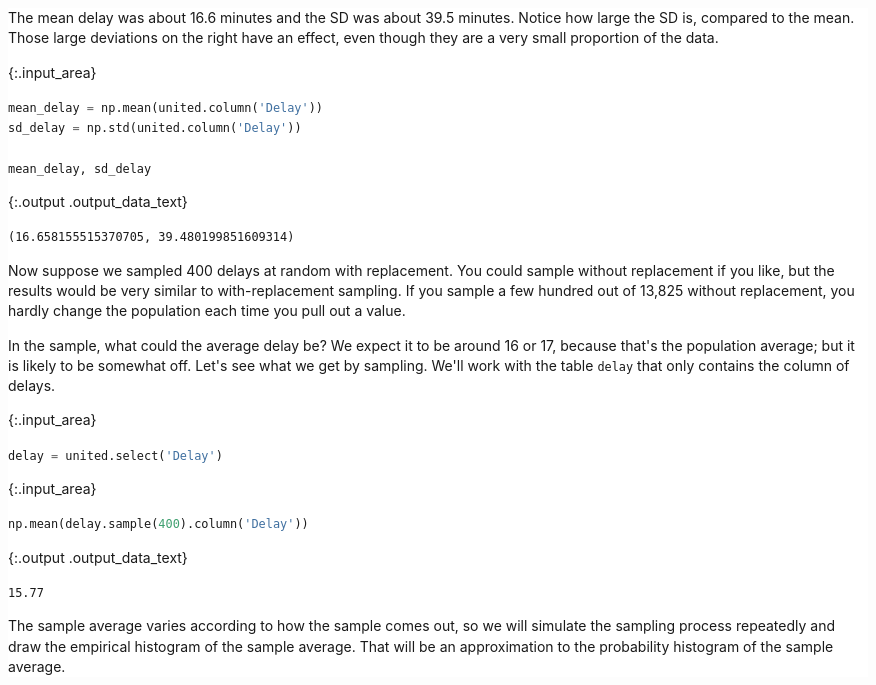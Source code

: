 

The mean delay was about 16.6 minutes and the SD was about 39.5 minutes. Notice how large the SD is, compared to the mean. Those large deviations on the right have an effect, even though they are a very small proportion of the data.



{:.input_area}
```python
mean_delay = np.mean(united.column('Delay'))
sd_delay = np.std(united.column('Delay'))

mean_delay, sd_delay
```





{:.output .output_data_text}
```
(16.658155515370705, 39.480199851609314)
```



Now suppose we sampled 400 delays at random with replacement. You could sample without replacement if you like, but the results would be very similar to with-replacement sampling. If you sample a few hundred out of 13,825 without replacement, you hardly change the population each time you pull out a value.

In the sample, what could the average delay be? We expect it to be around 16 or 17, because that's the population average; but it is likely to be somewhat off. Let's see what we get by sampling. We'll work with the table `delay` that only contains the column of delays.



{:.input_area}
```python
delay = united.select('Delay')
```




{:.input_area}
```python
np.mean(delay.sample(400).column('Delay'))
```





{:.output .output_data_text}
```
15.77
```



The sample average varies according to how the sample comes out, so we will simulate the sampling process repeatedly and draw the empirical histogram of the sample average. That will be an approximation to the probability histogram of the sample average.

